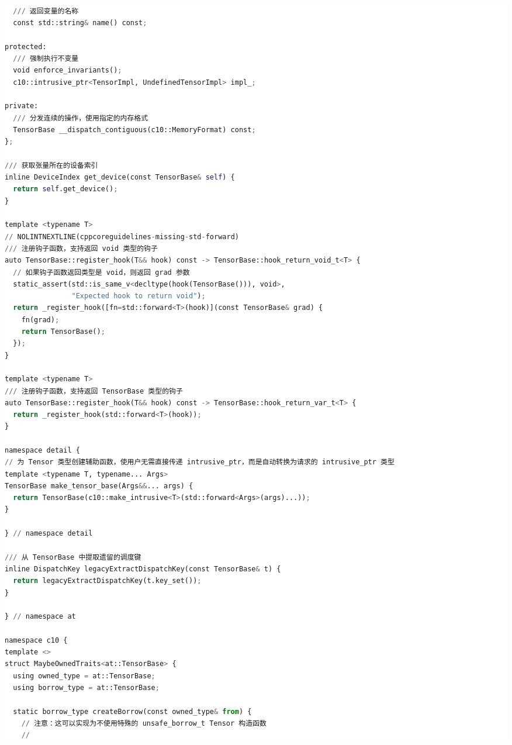 ```py
  /// 返回变量的名称
  const std::string& name() const;

protected:
  /// 强制执行不变量
  void enforce_invariants();
  c10::intrusive_ptr<TensorImpl, UndefinedTensorImpl> impl_;

private:
  /// 分发连续的操作，使用指定的内存格式
  TensorBase __dispatch_contiguous(c10::MemoryFormat) const;
};

/// 获取张量所在的设备索引
inline DeviceIndex get_device(const TensorBase& self) {
  return self.get_device();
}

template <typename T>
// NOLINTNEXTLINE(cppcoreguidelines-missing-std-forward)
/// 注册钩子函数，支持返回 void 类型的钩子
auto TensorBase::register_hook(T&& hook) const -> TensorBase::hook_return_void_t<T> {
  // 如果钩子函数返回类型是 void，则返回 grad 参数
  static_assert(std::is_same_v<decltype(hook(TensorBase())), void>,
                "Expected hook to return void");
  return _register_hook([fn=std::forward<T>(hook)](const TensorBase& grad) {
    fn(grad);
    return TensorBase();
  });
}

template <typename T>
/// 注册钩子函数，支持返回 TensorBase 类型的钩子
auto TensorBase::register_hook(T&& hook) const -> TensorBase::hook_return_var_t<T> {
  return _register_hook(std::forward<T>(hook));
}

namespace detail {
// 为 Tensor 类型创建辅助函数，使用户无需直接传递 intrusive_ptr，而是自动转换为请求的 intrusive_ptr 类型
template <typename T, typename... Args>
TensorBase make_tensor_base(Args&&... args) {
  return TensorBase(c10::make_intrusive<T>(std::forward<Args>(args)...));
}

} // namespace detail

/// 从 TensorBase 中提取遗留的调度键
inline DispatchKey legacyExtractDispatchKey(const TensorBase& t) {
  return legacyExtractDispatchKey(t.key_set());
}

} // namespace at

namespace c10 {
template <>
struct MaybeOwnedTraits<at::TensorBase> {
  using owned_type = at::TensorBase;
  using borrow_type = at::TensorBase;

  static borrow_type createBorrow(const owned_type& from) {
    // 注意：这可以实现为不使用特殊的 unsafe_borrow_t Tensor 构造函数
    //
```